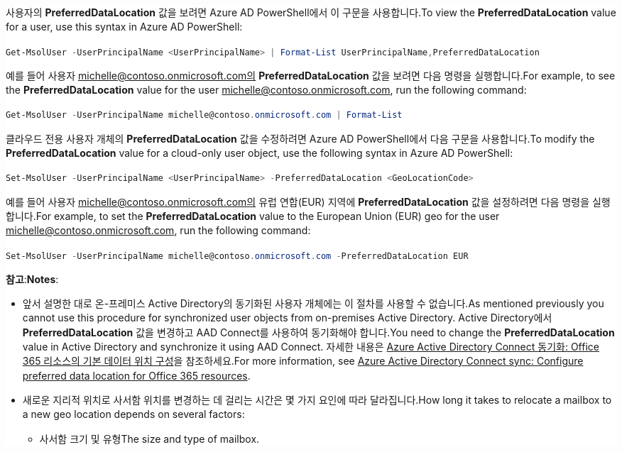 <span data-ttu-id="f7b4a-141">사용자의 **PreferredDataLocation** 값을 보려면 Azure AD PowerShell에서 이 구문을 사용합니다.</span><span class="sxs-lookup"><span data-stu-id="f7b4a-141">To view the **PreferredDataLocation** value for a user, use this syntax in Azure AD PowerShell:</span></span>

```powershell
Get-MsolUser -UserPrincipalName <UserPrincipalName> | Format-List UserPrincipalName,PreferredDataLocation
```

<span data-ttu-id="f7b4a-142">예를 들어 사용자 michelle@contoso.onmicrosoft.com의 **PreferredDataLocation** 값을 보려면 다음 명령을 실행합니다.</span><span class="sxs-lookup"><span data-stu-id="f7b4a-142">For example, to see the **PreferredDataLocation** value for the user michelle@contoso.onmicrosoft.com, run the following command:</span></span>

```powershell
Get-MsolUser -UserPrincipalName michelle@contoso.onmicrosoft.com | Format-List
```

<span data-ttu-id="f7b4a-143">클라우드 전용 사용자 개체의 **PreferredDataLocation** 값을 수정하려면 Azure AD PowerShell에서 다음 구문을 사용합니다.</span><span class="sxs-lookup"><span data-stu-id="f7b4a-143">To modify the **PreferredDataLocation** value for a cloud-only user object, use the following syntax in Azure AD PowerShell:</span></span>

```powershell
Set-MsolUser -UserPrincipalName <UserPrincipalName> -PreferredDataLocation <GeoLocationCode>
```

<span data-ttu-id="f7b4a-144">예를 들어 사용자 michelle@contoso.onmicrosoft.com의 유럽 연합(EUR) 지역에 **PreferredDataLocation** 값을 설정하려면 다음 명령을 실행합니다.</span><span class="sxs-lookup"><span data-stu-id="f7b4a-144">For example, to set the **PreferredDataLocation** value to the European Union (EUR) geo for the user michelle@contoso.onmicrosoft.com, run the following command:</span></span>

```powershell
Set-MsolUser -UserPrincipalName michelle@contoso.onmicrosoft.com -PreferredDataLocation EUR
```

<span data-ttu-id="f7b4a-145">**참고**:</span><span class="sxs-lookup"><span data-stu-id="f7b4a-145">**Notes**:</span></span>

- <span data-ttu-id="f7b4a-146">앞서 설명한 대로 온-프레미스 Active Directory의 동기화된 사용자 개체에는 이 절차를 사용할 수 없습니다.</span><span class="sxs-lookup"><span data-stu-id="f7b4a-146">As mentioned previously you cannot use this procedure for synchronized user objects from on-premises Active Directory.</span></span> <span data-ttu-id="f7b4a-147">Active Directory에서 **PreferredDataLocation** 값을 변경하고 AAD Connect를 사용하여 동기화해야 합니다.</span><span class="sxs-lookup"><span data-stu-id="f7b4a-147">You need to change the **PreferredDataLocation** value in Active Directory and synchronize it using AAD Connect.</span></span> <span data-ttu-id="f7b4a-148">자세한 내용은 [Azure Active Directory Connect 동기화: Office 365 리소스의 기본 데이터 위치 구성](https://docs.microsoft.com/azure/active-directory/connect/active-directory-aadconnectsync-feature-preferreddatalocation)을 참조하세요.</span><span class="sxs-lookup"><span data-stu-id="f7b4a-148">For more information, see [Azure Active Directory Connect sync: Configure preferred data location for Office 365 resources](https://docs.microsoft.com/azure/active-directory/connect/active-directory-aadconnectsync-feature-preferreddatalocation).</span></span>

- <span data-ttu-id="f7b4a-149">새로운 지리적 위치로 사서함 위치를 변경하는 데 걸리는 시간은 몇 가지 요인에 따라 달라집니다.</span><span class="sxs-lookup"><span data-stu-id="f7b4a-149">How long it takes to relocate a mailbox to a new geo location depends on several factors:</span></span>

  - <span data-ttu-id="f7b4a-150">사서함 크기 및 유형</span><span class="sxs-lookup"><span data-stu-id="f7b4a-150">The size and type of mailbox.</span></span>
